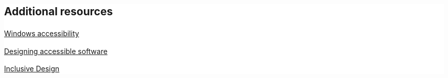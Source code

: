 ## Additional resources
[Windows accessibility](https://www.microsoft.com/Accessibility/windows)

[Designing accessible software]( https://msdn.microsoft.com/windows/uwp/accessibility/designing-inclusive-software)
 
[Inclusive Design](https://www.microsoft.com/design/inclusive)

